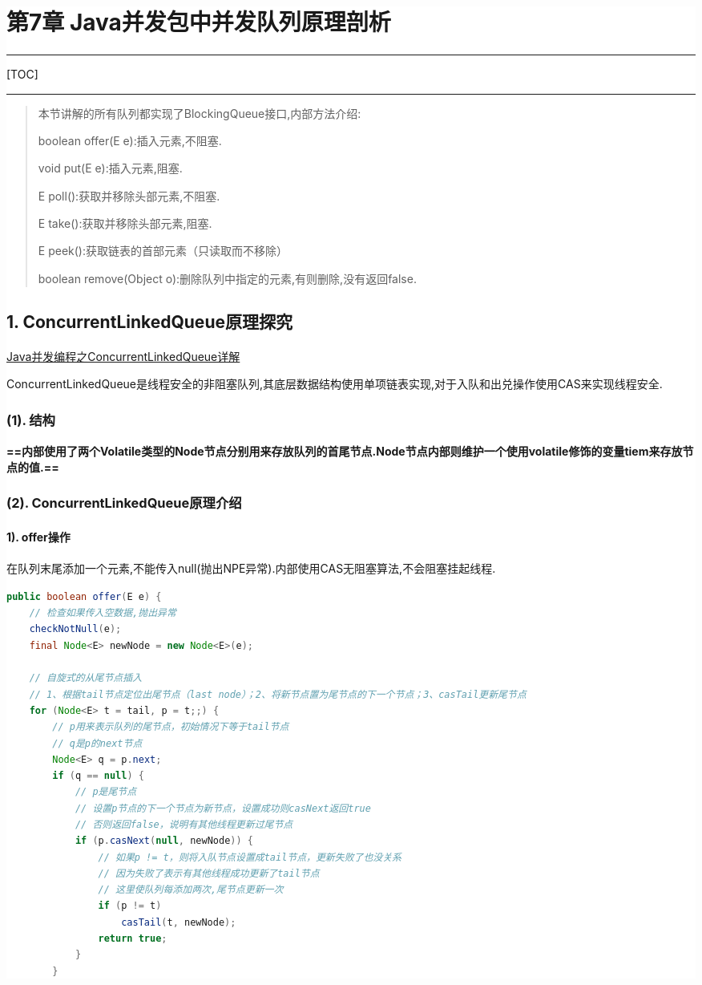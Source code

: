 # 第7章 Java并发包中并发队列原理剖析

------

[TOC]

------

>   本节讲解的所有队列都实现了BlockingQueue接口,内部方法介绍:
>
>   boolean offer(E e):插入元素,不阻塞.
>
>   void put(E e):插入元素,阻塞.
>
>   E poll():获取并移除头部元素,不阻塞.
>
>   E take():获取并移除头部元素,阻塞.
>
>   E peek():获取链表的首部元素（只读取而不移除）
>
>   boolean remove(Object o):删除队列中指定的元素,有则删除,没有返回false.

## 1. ConcurrentLinkedQueue原理探究

[Java并发编程之ConcurrentLinkedQueue详解](https://www.baidu.com/link?url=t5m4D0DkRnnU8TSAbpic7bgWEM7cJSbqBFpYztFzx-xFQ7hZkpfE7oeL1Fi5eFNcvfL4-jRWd-VcoBabfTnlPvxwoB06CjpF5GDRkag_8U3&wd=&eqid=f3092302002f6d7c000000065daaccb7)

ConcurrentLinkedQueue是线程安全的非阻塞队列,其底层数据结构使用单项链表实现,对于入队和出兑操作使用CAS来实现线程安全.

### (1). 结构

**==内部使用了两个Volatile类型的Node节点分别用来存放队列的首尾节点.Node节点内部则维护一个使用volatile修饰的变量tiem来存放节点的值.==**

### (2). ConcurrentLinkedQueue原理介绍

#### 1). offer操作

在队列末尾添加一个元素,不能传入null(抛出NPE异常).内部使用CAS无阻塞算法,不会阻塞挂起线程.

```Java
public boolean offer(E e) {
    // 检查如果传入空数据,抛出异常
    checkNotNull(e);
    final Node<E> newNode = new Node<E>(e);

    // 自旋式的从尾节点插入
    // 1、根据tail节点定位出尾节点（last node）；2、将新节点置为尾节点的下一个节点；3、casTail更新尾节点
    for (Node<E> t = tail, p = t;;) {
        // p用来表示队列的尾节点，初始情况下等于tail节点
        // q是p的next节点
        Node<E> q = p.next;
        if (q == null) {
            // p是尾节点
            // 设置p节点的下一个节点为新节点，设置成功则casNext返回true
            // 否则返回false，说明有其他线程更新过尾节点
            if (p.casNext(null, newNode)) {
                // 如果p != t，则将入队节点设置成tail节点，更新失败了也没关系
                // 因为失败了表示有其他线程成功更新了tail节点
                // 这里使队列每添加两次,尾节点更新一次
                if (p != t)
                    casTail(t, newNode);
                return true;
            }
        }
```